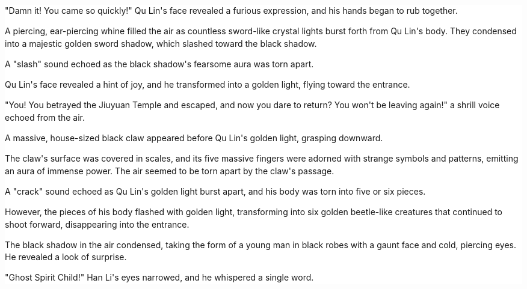 "Damn it! You came so quickly!" Qu Lin's face revealed a furious expression, and his hands began to rub together.

A piercing, ear-piercing whine filled the air as countless sword-like crystal lights burst forth from Qu Lin's body. They condensed into a majestic golden sword shadow, which slashed toward the black shadow.

A "slash" sound echoed as the black shadow's fearsome aura was torn apart.

Qu Lin's face revealed a hint of joy, and he transformed into a golden light, flying toward the entrance.

"You! You betrayed the Jiuyuan Temple and escaped, and now you dare to return? You won't be leaving again!" a shrill voice echoed from the air.

A massive, house-sized black claw appeared before Qu Lin's golden light, grasping downward.

The claw's surface was covered in scales, and its five massive fingers were adorned with strange symbols and patterns, emitting an aura of immense power. The air seemed to be torn apart by the claw's passage.

A "crack" sound echoed as Qu Lin's golden light burst apart, and his body was torn into five or six pieces.

However, the pieces of his body flashed with golden light, transforming into six golden beetle-like creatures that continued to shoot forward, disappearing into the entrance.

The black shadow in the air condensed, taking the form of a young man in black robes with a gaunt face and cold, piercing eyes. He revealed a look of surprise.

"Ghost Spirit Child!" Han Li's eyes narrowed, and he whispered a single word.